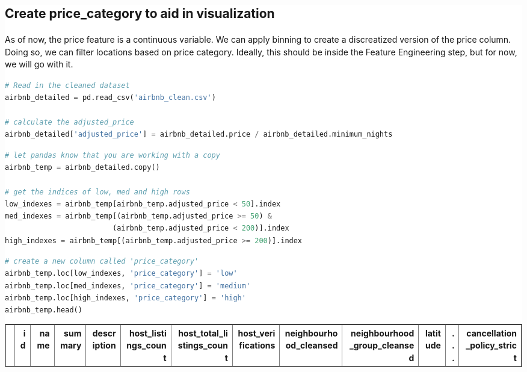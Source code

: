 

## Create price_category to aid in visualization
As of now, the price feature is a continuous variable. We can apply binning to create a discreatized version of the price column. Doing so, we can filter locations based on price category. Ideally, this should be inside the Feature Engineering step, but for now, we will go with it.


```python
# Read in the cleaned dataset
airbnb_detailed = pd.read_csv('airbnb_clean.csv')

# calculate the adjusted_price
airbnb_detailed['adjusted_price'] = airbnb_detailed.price / airbnb_detailed.minimum_nights
```


```python
# let pandas know that you are working with a copy
airbnb_temp = airbnb_detailed.copy()

# get the indices of low, med and high rows
low_indexes = airbnb_temp[airbnb_temp.adjusted_price < 50].index
med_indexes = airbnb_temp[(airbnb_temp.adjusted_price >= 50) &
                         (airbnb_temp.adjusted_price < 200)].index
high_indexes = airbnb_temp[(airbnb_temp.adjusted_price >= 200)].index
```


```python
# create a new column called 'price_category'
airbnb_temp.loc[low_indexes, 'price_category'] = 'low'
airbnb_temp.loc[med_indexes, 'price_category'] = 'medium'
airbnb_temp.loc[high_indexes, 'price_category'] = 'high'
airbnb_temp.head()
```




<div>
<style scoped>
    .dataframe tbody tr th:only-of-type {
        vertical-align: middle;
    }

    .dataframe tbody tr th {
        vertical-align: top;
    }

    .dataframe thead th {
        text-align: right;
    }
</style>
<table border="1" class="dataframe">
  <thead>
    <tr style="text-align: right;">
      <th></th>
      <th>id</th>
      <th>name</th>
      <th>summary</th>
      <th>description</th>
      <th>host_listings_count</th>
      <th>host_total_listings_count</th>
      <th>host_verifications</th>
      <th>neighbourhood_cleansed</th>
      <th>neighbourhood_group_cleansed</th>
      <th>latitude</th>
      <th>...</th>
      <th>cancellation_policy_strict</th>